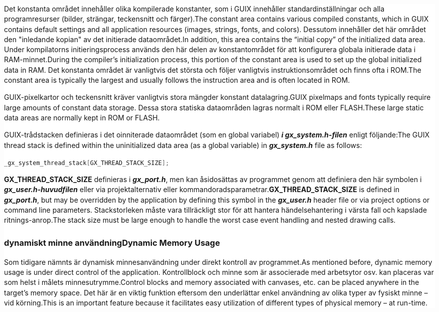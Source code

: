 <span data-ttu-id="26ca0-376">Det konstanta området innehåller olika kompilerade konstanter, som i GUIX innehåller standardinställningar och alla programresurser (bilder, strängar, teckensnitt och färger).</span><span class="sxs-lookup"><span data-stu-id="26ca0-376">The constant area contains various compiled constants, which in GUIX contains default settings and all application resources (images, strings, fonts, and colors).</span></span> <span data-ttu-id="26ca0-377">Dessutom innehåller det här området den "inledande kopian" av det initierade dataområdet.</span><span class="sxs-lookup"><span data-stu-id="26ca0-377">In addition, this area contains the “initial copy” of the initialized data area.</span></span> <span data-ttu-id="26ca0-378">Under kompilatorns initieringsprocess används den här delen av konstantområdet för att konfigurera globala initierade data i RAM-minnet.</span><span class="sxs-lookup"><span data-stu-id="26ca0-378">During the compiler’s initialization process, this portion of the constant area is used to set up the global initialized data in RAM.</span></span> <span data-ttu-id="26ca0-379">Det konstanta området är vanligtvis det största och följer vanligtvis instruktionsområdet och finns ofta i ROM.</span><span class="sxs-lookup"><span data-stu-id="26ca0-379">The constant area is typically the largest and usually follows the instruction area and is often located in ROM.</span></span>

<span data-ttu-id="26ca0-380">GUIX-pixelkartor och teckensnitt kräver vanligtvis stora mängder konstant datalagring.</span><span class="sxs-lookup"><span data-stu-id="26ca0-380">GUIX pixelmaps and fonts typically require large amounts of constant data storage.</span></span> <span data-ttu-id="26ca0-381">Dessa stora statiska dataområden lagras normalt i ROM eller FLASH.</span><span class="sxs-lookup"><span data-stu-id="26ca0-381">These large static data areas are normally kept in ROM or FLASH.</span></span>

<span data-ttu-id="26ca0-382">GUIX-trådstacken definieras i det oinniterade dataområdet (som en global variabel) ***i gx_system.h-filen*** enligt följande:</span><span class="sxs-lookup"><span data-stu-id="26ca0-382">The GUIX thread stack is defined within the uninitialized data area (as a global variable) in ***gx_system.h*** file as follows:</span></span>

```C
_gx_system_thread_stack[GX_THREAD_STACK_SIZE];
```

<span data-ttu-id="26ca0-383">**GX_THREAD_STACK_SIZE** definieras i **_gx_port.h_**, men kan åsidosättas av programmet genom att definiera den här symbolen i ***gx_user.h-huvudfilen*** eller via projektalternativ eller kommandoradsparametrar.</span><span class="sxs-lookup"><span data-stu-id="26ca0-383">**GX_THREAD_STACK_SIZE** is defined in **_gx_port.h_**, but may be overridden by the application by defining this symbol in the ***gx_user.h*** header file or via project options or command line parameters.</span></span> <span data-ttu-id="26ca0-384">Stackstorleken måste vara tillräckligt stor för att hantera händelsehantering i värsta fall och kapslade ritnings-anrop.</span><span class="sxs-lookup"><span data-stu-id="26ca0-384">The stack size must be large enough to handle the worst case event handling and nested drawing calls.</span></span>

### <a name="dynamic-memory-usage"></a><span data-ttu-id="26ca0-385">dynamiskt minne användning</span><span class="sxs-lookup"><span data-stu-id="26ca0-385">Dynamic Memory Usage</span></span> 

<span data-ttu-id="26ca0-386">Som tidigare nämnts är dynamisk minnesanvändning under direkt kontroll av programmet.</span><span class="sxs-lookup"><span data-stu-id="26ca0-386">As mentioned before, dynamic memory usage is under direct control of the application.</span></span> <span data-ttu-id="26ca0-387">Kontrollblock och minne som är associerade med arbetsytor osv. kan placeras var som helst i målets minnesutrymme.</span><span class="sxs-lookup"><span data-stu-id="26ca0-387">Control blocks and memory associated with canvases, etc. can be placed anywhere in the target’s memory space.</span></span> <span data-ttu-id="26ca0-388">Det här är en viktig funktion eftersom den underlättar enkel användning av olika typer av fysiskt minne – vid körning.</span><span class="sxs-lookup"><span data-stu-id="26ca0-388">This is an important feature because it facilitates easy utilization of different types of physical memory – at run-time.</span></span>
